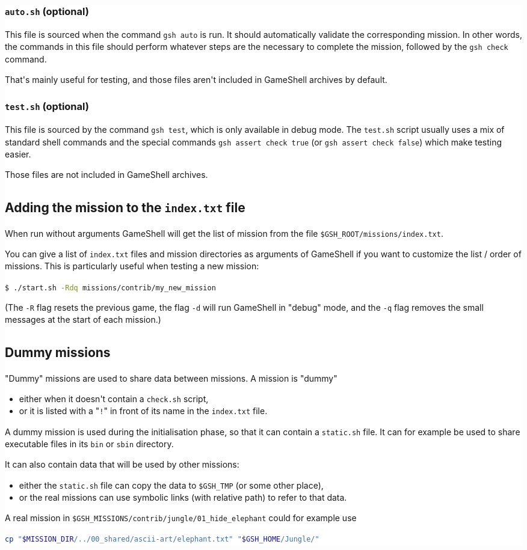 
### `auto.sh` (optional)

This file is sourced when the command `gsh auto` is run. It should
automatically validate the corresponding mission. In other words, the commands
in this file should perform whatever steps are the necessary to complete the
mission, followed by the `gsh check` command.

That's mainly useful for testing, and those files aren't included in GameShell
archives by default.


### `test.sh` (optional)

This file is sourced by the command `gsh test`, which is only available in
debug mode. The `test.sh` script usually uses a mix of standard shell commands
and the special commands `gsh assert check true` (or `gsh assert check false`)
which make testing easier.

Those files are not included in GameShell archives.


Adding the mission to the `index.txt` file
----------------------------------------

When run without arguments GameShell will get the list of mission from the
file `$GSH_ROOT/missions/index.txt`.

You can give a list of `index.txt` files and mission directories as arguments
of GameShell if you want to customize the list / order of missions. This is
particularly useful when testing a new mission:
```sh
$ ./start.sh -Rdq missions/contrib/my_new_mission
```
(The `-R` flag resets the previous game, the flag `-d` will run GameShell in
"debug" mode, and the `-q` flag removes the small messages at the start of
each mission.)


Dummy missions
--------------

"Dummy" missions are used to share data between missions. A mission is "dummy"
* either when it doesn't contain a `check.sh` script,
* or it is listed with a "`!`" in front of its name in the `index.txt` file.

A dummy mission is used during the initialisation phase, so that it can
contain a `static.sh` file. It can for example be used to share executable
files in its `bin` or `sbin` directory.

It can also contain data that will be used by other missions:
* either the `static.sh` file can copy the data to `$GSH_TMP` (or some other
  place),
* or the real missions can use symbolic links (with relative path) to refer to
  that data.

A real mission in `$GSH_MISSIONS/contrib/jungle/01_hide_elephant` could for
example use
```sh
cp "$MISSION_DIR/../00_shared/ascii-art/elephant.txt" "$GSH_HOME/Jungle/"
```
